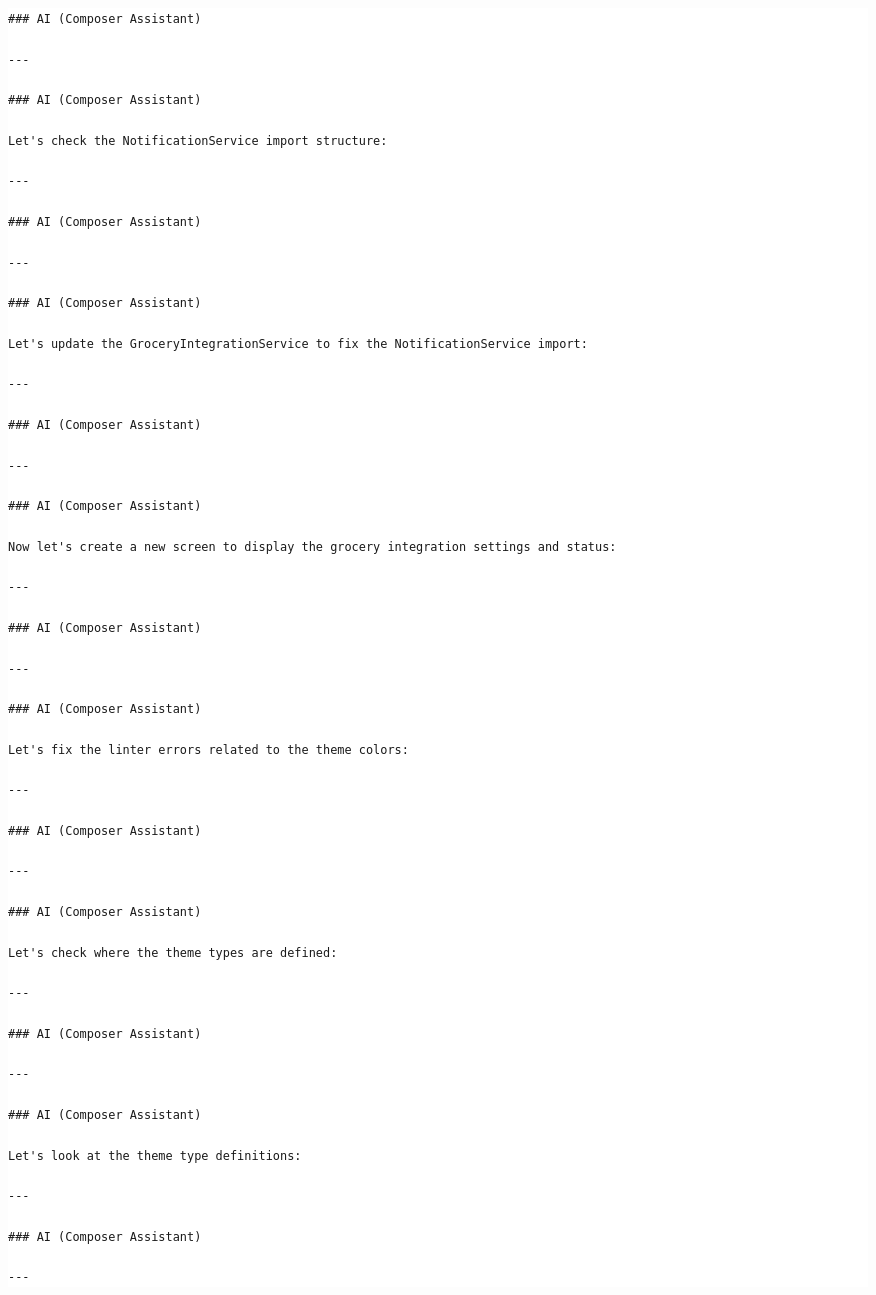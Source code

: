 ```
### AI (Composer Assistant)

---

### AI (Composer Assistant)

Let's check the NotificationService import structure:

---

### AI (Composer Assistant)

---

### AI (Composer Assistant)

Let's update the GroceryIntegrationService to fix the NotificationService import:

---

### AI (Composer Assistant)

---

### AI (Composer Assistant)

Now let's create a new screen to display the grocery integration settings and status:

---

### AI (Composer Assistant)

---

### AI (Composer Assistant)

Let's fix the linter errors related to the theme colors:

---

### AI (Composer Assistant)

---

### AI (Composer Assistant)

Let's check where the theme types are defined:

---

### AI (Composer Assistant)

---

### AI (Composer Assistant)

Let's look at the theme type definitions:

---

### AI (Composer Assistant)

---
```